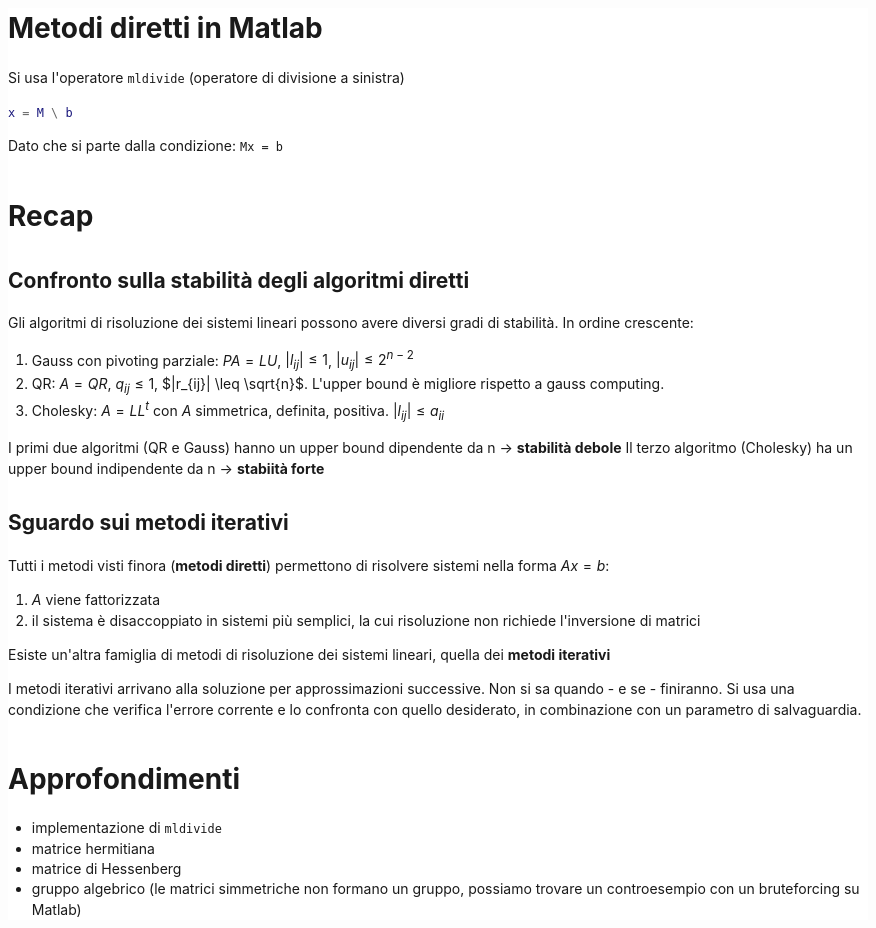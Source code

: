 # Metodi diretti in Matlab
Si usa l'operatore `mldivide` (operatore di divisione a sinistra)
```Matlab
x = M \ b
```

Dato che si parte dalla condizione: `Mx = b`

# Recap
## Confronto sulla stabilità degli algoritmi diretti
Gli algoritmi di risoluzione dei sistemi lineari possono avere diversi gradi di stabilità. In ordine crescente:
1. Gauss con pivoting parziale: $PA=LU$, $|l_{ij}| \leq 1$, $|u_{ij}| \leq 2^{n-2}$
2. QR: $A=QR$, $q_{ij} \leq 1$, $|r_{ij}| \leq \sqrt{n}$. L'upper bound è migliore rispetto a gauss computing.
3. Cholesky: $A= L L^t$ con $A$ simmetrica, definita, positiva. $|l_{ij}| \leq a_{ii}$

I primi due algoritmi (QR e Gauss) hanno un upper bound dipendente da n -> **stabilità debole**
Il terzo algoritmo (Cholesky) ha un upper bound indipendente da n -> **stabiità forte**

## Sguardo sui metodi iterativi
Tutti i metodi visti finora (**metodi diretti**) permettono di risolvere sistemi nella forma $Ax=b$:
1. $A$ viene fattorizzata
2. il sistema è disaccoppiato in sistemi più semplici, la cui risoluzione non richiede l'inversione di matrici

Esiste un'altra famiglia di metodi di risoluzione dei sistemi lineari, quella dei **metodi iterativi**

I metodi iterativi arrivano alla soluzione per approssimazioni successive. Non si sa quando - e se - finiranno. Si usa una condizione che verifica l'errore corrente e lo confronta con quello desiderato, in combinazione con un parametro di salvaguardia.

# Approfondimenti
- implementazione di `mldivide`
- matrice hermitiana
- matrice di Hessenberg
- gruppo algebrico (le matrici simmetriche non formano un gruppo, possiamo trovare un controesempio con un bruteforcing su Matlab)
